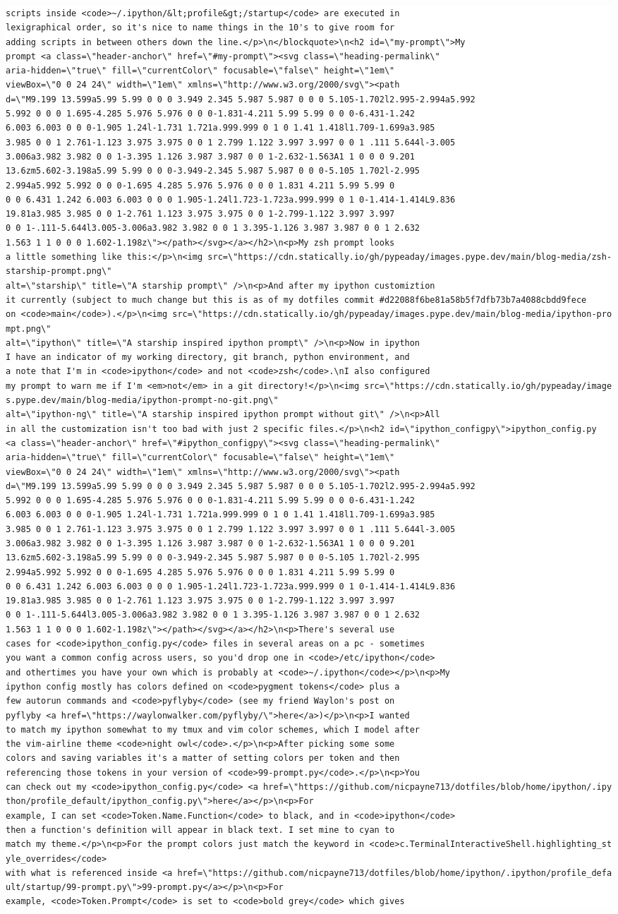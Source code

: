     scripts inside <code>~/.ipython/&lt;profile&gt;/startup</code> are executed in
    lexigraphical order, so it's nice to name things in the 10's to give room for
    adding scripts in between others down the line.</p>\n</blockquote>\n<h2 id=\"my-prompt\">My
    prompt <a class=\"header-anchor\" href=\"#my-prompt\"><svg class=\"heading-permalink\"
    aria-hidden=\"true\" fill=\"currentColor\" focusable=\"false\" height=\"1em\"
    viewBox=\"0 0 24 24\" width=\"1em\" xmlns=\"http://www.w3.org/2000/svg\"><path
    d=\"M9.199 13.599a5.99 5.99 0 0 0 3.949 2.345 5.987 5.987 0 0 0 5.105-1.702l2.995-2.994a5.992
    5.992 0 0 0 1.695-4.285 5.976 5.976 0 0 0-1.831-4.211 5.99 5.99 0 0 0-6.431-1.242
    6.003 6.003 0 0 0-1.905 1.24l-1.731 1.721a.999.999 0 1 0 1.41 1.418l1.709-1.699a3.985
    3.985 0 0 1 2.761-1.123 3.975 3.975 0 0 1 2.799 1.122 3.997 3.997 0 0 1 .111 5.644l-3.005
    3.006a3.982 3.982 0 0 1-3.395 1.126 3.987 3.987 0 0 1-2.632-1.563A1 1 0 0 0 9.201
    13.6zm5.602-3.198a5.99 5.99 0 0 0-3.949-2.345 5.987 5.987 0 0 0-5.105 1.702l-2.995
    2.994a5.992 5.992 0 0 0-1.695 4.285 5.976 5.976 0 0 0 1.831 4.211 5.99 5.99 0
    0 0 6.431 1.242 6.003 6.003 0 0 0 1.905-1.24l1.723-1.723a.999.999 0 1 0-1.414-1.414L9.836
    19.81a3.985 3.985 0 0 1-2.761 1.123 3.975 3.975 0 0 1-2.799-1.122 3.997 3.997
    0 0 1-.111-5.644l3.005-3.006a3.982 3.982 0 0 1 3.395-1.126 3.987 3.987 0 0 1 2.632
    1.563 1 1 0 0 0 1.602-1.198z\"></path></svg></a></h2>\n<p>My zsh prompt looks
    a little something like this:</p>\n<img src=\"https://cdn.statically.io/gh/pypeaday/images.pype.dev/main/blog-media/zsh-starship-prompt.png\"
    alt=\"starship\" title=\"A starship prompt\" />\n<p>And after my ipython customiztion
    it currently (subject to much change but this is as of my dotfiles commit #d22088f6be81a58b5f7dfb73b7a4088cbdd9fece
    on <code>main</code>).</p>\n<img src=\"https://cdn.statically.io/gh/pypeaday/images.pype.dev/main/blog-media/ipython-prompt.png\"
    alt=\"ipython\" title=\"A starship inspired ipython prompt\" />\n<p>Now in ipython
    I have an indicator of my working directory, git branch, python environment, and
    a note that I'm in <code>ipython</code> and not <code>zsh</code>.\nI also configured
    my prompt to warn me if I'm <em>not</em> in a git directory!</p>\n<img src=\"https://cdn.statically.io/gh/pypeaday/images.pype.dev/main/blog-media/ipython-prompt-no-git.png\"
    alt=\"ipython-ng\" title=\"A starship inspired ipython prompt without git\" />\n<p>All
    in all the customization isn't too bad with just 2 specific files.</p>\n<h2 id=\"ipython_configpy\">ipython_config.py
    <a class=\"header-anchor\" href=\"#ipython_configpy\"><svg class=\"heading-permalink\"
    aria-hidden=\"true\" fill=\"currentColor\" focusable=\"false\" height=\"1em\"
    viewBox=\"0 0 24 24\" width=\"1em\" xmlns=\"http://www.w3.org/2000/svg\"><path
    d=\"M9.199 13.599a5.99 5.99 0 0 0 3.949 2.345 5.987 5.987 0 0 0 5.105-1.702l2.995-2.994a5.992
    5.992 0 0 0 1.695-4.285 5.976 5.976 0 0 0-1.831-4.211 5.99 5.99 0 0 0-6.431-1.242
    6.003 6.003 0 0 0-1.905 1.24l-1.731 1.721a.999.999 0 1 0 1.41 1.418l1.709-1.699a3.985
    3.985 0 0 1 2.761-1.123 3.975 3.975 0 0 1 2.799 1.122 3.997 3.997 0 0 1 .111 5.644l-3.005
    3.006a3.982 3.982 0 0 1-3.395 1.126 3.987 3.987 0 0 1-2.632-1.563A1 1 0 0 0 9.201
    13.6zm5.602-3.198a5.99 5.99 0 0 0-3.949-2.345 5.987 5.987 0 0 0-5.105 1.702l-2.995
    2.994a5.992 5.992 0 0 0-1.695 4.285 5.976 5.976 0 0 0 1.831 4.211 5.99 5.99 0
    0 0 6.431 1.242 6.003 6.003 0 0 0 1.905-1.24l1.723-1.723a.999.999 0 1 0-1.414-1.414L9.836
    19.81a3.985 3.985 0 0 1-2.761 1.123 3.975 3.975 0 0 1-2.799-1.122 3.997 3.997
    0 0 1-.111-5.644l3.005-3.006a3.982 3.982 0 0 1 3.395-1.126 3.987 3.987 0 0 1 2.632
    1.563 1 1 0 0 0 1.602-1.198z\"></path></svg></a></h2>\n<p>There's several use
    cases for <code>ipython_config.py</code> files in several areas on a pc - sometimes
    you want a common config across users, so you'd drop one in <code>/etc/ipython</code>
    and othertimes you have your own which is probably at <code>~/.ipython</code></p>\n<p>My
    ipython config mostly has colors defined on <code>pygment tokens</code> plus a
    few autorun commands and <code>pyflyby</code> (see my friend Waylon's post on
    pyflyby <a href=\"https://waylonwalker.com/pyflyby/\">here</a>)</p>\n<p>I wanted
    to match my ipython somewhat to my tmux and vim color schemes, which I model after
    the vim-airline theme <code>night owl</code>.</p>\n<p>After picking some some
    colors and saving variables it's a matter of setting colors per token and then
    referencing those tokens in your version of <code>99-prompt.py</code>.</p>\n<p>You
    can check out my <code>ipython_config.py</code> <a href=\"https://github.com/nicpayne713/dotfiles/blob/home/ipython/.ipython/profile_default/ipython_config.py\">here</a></p>\n<p>For
    example, I can set <code>Token.Name.Function</code> to black, and in <code>ipython</code>
    then a function's definition will appear in black text. I set mine to cyan to
    match my theme.</p>\n<p>For the prompt colors just match the keyword in <code>c.TerminalInteractiveShell.highlighting_style_overrides</code>
    with what is referenced inside <a href=\"https://github.com/nicpayne713/dotfiles/blob/home/ipython/.ipython/profile_default/startup/99-prompt.py\">99-prompt.py</a></p>\n<p>For
    example, <code>Token.Prompt</code> is set to <code>bold grey</code> which gives